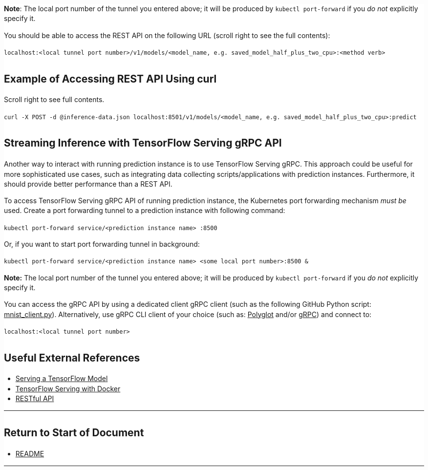 **Note**: The local port number of the tunnel you entered above; it will be produced by `kubectl port-forward` if you _do not_ explicitly specify it.

You should be able to access the REST API on the following URL (scroll right to see the full contents):

```
localhost:<local tunnel port number>/v1/models/<model_name, e.g. saved_model_half_plus_two_cpu>:<method verb>
```

## Example of Accessing REST API Using curl

Scroll right to see full contents.

```
curl -X POST -d @inference-data.json localhost:8501/v1/models/<model_name, e.g. saved_model_half_plus_two_cpu>:predict
```

## Streaming Inference with TensorFlow Serving gRPC API

Another way to interact with running prediction instance is to use TensorFlow Serving gRPC. This approach could be useful for more sophisticated use cases, such as integrating data collecting scripts/applications with prediction instances. Furthermore, it should provide better performance than a REST API.

To access TensorFlow Serving gRPC API of running prediction instance, the Kubernetes port forwarding mechanism _must be_  used. Create a port forwarding tunnel to a prediction instance with following command:

```
kubectl port-forward service/<prediction instance name> :8500
```
Or, if you want to start port forwarding tunnel in background:

```
kubectl port-forward service/<prediction instance name> <some local port number>:8500 &
```

**Note:** The local port number of the tunnel you entered above; it will be produced by `kubectl port-forward` if you _do not_ explicitly specify it.

You can access the gRPC API by using a dedicated client gRPC client (such as the following GitHub Python script: [mnist_client.py](https://github.com/tensorflow/serving/blob/master/tensorflow_serving/example/mnist_client.py)). Alternatively, use gRPC CLI client of your choice (such as: [Polyglot](https://en.wikipedia.org/wiki/Polyglot_(computing)) and/or [gRPC](https://en.wikipedia.org/wiki/GRPC)) and connect to:

```
localhost:<local tunnel port number>
```

## Useful External References

* [Serving a TensorFlow Model](https://www.tensorflow.org/serving/serving_basic)
* [TensorFlow Serving with Docker](https://www.tensorflow.org/serving/docker)
* [RESTful API](https://www.tensorflow.org/serving/api_rest)

----------------------

## Return to Start of Document

* [README](../README.md)
---------------------- 


